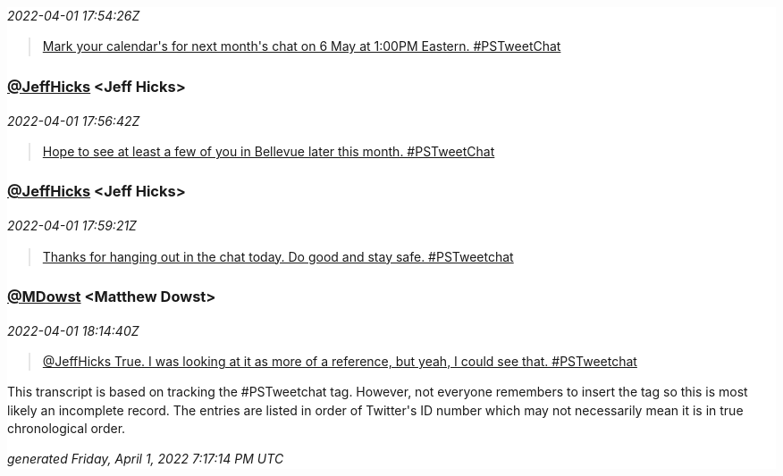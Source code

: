 *2022-04-01 17:54:26Z*
> [Mark your calendar's for next month's chat on 6 May at 1:00PM Eastern. #PSTweetChat](https://twitter.com/JeffHicks/status/1509952339985244165)

### [@JeffHicks](https://twitter.com/JeffHicks) \<Jeff Hicks\>

*2022-04-01 17:56:42Z*
> [Hope to see at least a few of you in Bellevue later this month. #PSTweetChat](https://twitter.com/JeffHicks/status/1509952910163165194)

### [@JeffHicks](https://twitter.com/JeffHicks) \<Jeff Hicks\>

*2022-04-01 17:59:21Z*
> [Thanks for hanging out in the chat today. Do good and stay safe. #PSTweetchat](https://twitter.com/JeffHicks/status/1509953579532099588)

### [@MDowst](https://twitter.com/MDowst) \<Matthew Dowst\>

*2022-04-01 18:14:40Z*
> [@JeffHicks True. I was looking at it as more of a reference, but yeah, I could see that. #PSTweetchat](https://twitter.com/MDowst/status/1509957434160422919)

This transcript is based on tracking the #PSTweetchat tag. However, not everyone remembers to insert the tag so this is most likely an incomplete record. The entries are listed in order of Twitter's ID number which may not necessarily mean it is in true chronological order.

_generated Friday, April 1, 2022 7:17:14 PM UTC_
